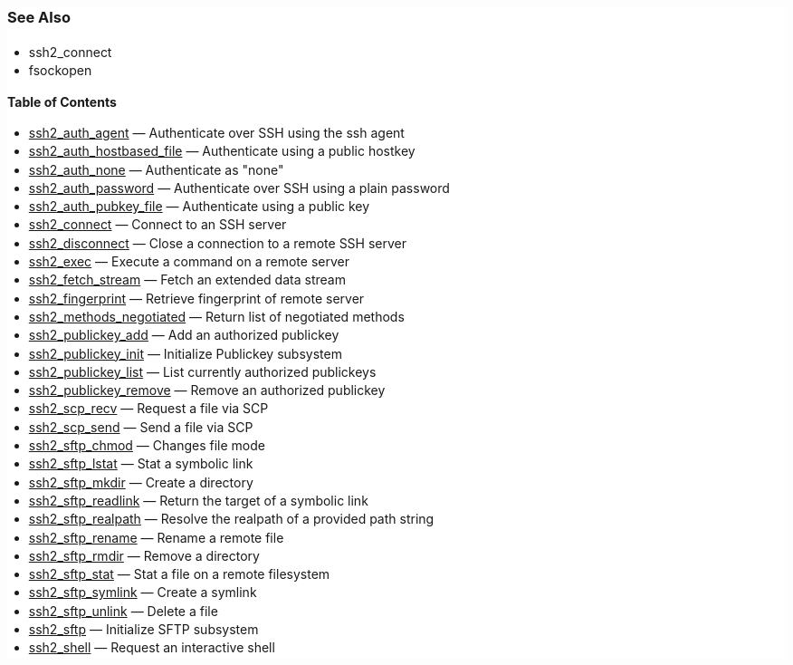 ### See Also

-   <span class="function">ssh2\_connect</span>
-   <span class="function">fsockopen</span>

**Table of Contents**

-   [ssh2\_auth\_agent](/ref/ssh2.html#ssh2_auth_agent) — Authenticate
    over SSH using the ssh agent
-   [ssh2\_auth\_hostbased\_file](/ref/ssh2.html#ssh2_auth_hostbased_file)
    — Authenticate using a public hostkey
-   [ssh2\_auth\_none](/ref/ssh2.html#ssh2_auth_none) — Authenticate as
    "none"
-   [ssh2\_auth\_password](/ref/ssh2.html#ssh2_auth_password) —
    Authenticate over SSH using a plain password
-   [ssh2\_auth\_pubkey\_file](/ref/ssh2.html#ssh2_auth_pubkey_file) —
    Authenticate using a public key
-   [ssh2\_connect](/ref/ssh2.html#ssh2_connect) — Connect to an SSH
    server
-   [ssh2\_disconnect](/ref/ssh2.html#ssh2_disconnect) — Close a
    connection to a remote SSH server
-   [ssh2\_exec](/ref/ssh2.html#ssh2_exec) — Execute a command on a
    remote server
-   [ssh2\_fetch\_stream](/ref/ssh2.html#ssh2_fetch_stream) — Fetch an
    extended data stream
-   [ssh2\_fingerprint](/ref/ssh2.html#ssh2_fingerprint) — Retrieve
    fingerprint of remote server
-   [ssh2\_methods\_negotiated](/ref/ssh2.html#ssh2_methods_negotiated)
    — Return list of negotiated methods
-   [ssh2\_publickey\_add](/ref/ssh2.html#ssh2_publickey_add) — Add an
    authorized publickey
-   [ssh2\_publickey\_init](/ref/ssh2.html#ssh2_publickey_init) —
    Initialize Publickey subsystem
-   [ssh2\_publickey\_list](/ref/ssh2.html#ssh2_publickey_list) — List
    currently authorized publickeys
-   [ssh2\_publickey\_remove](/ref/ssh2.html#ssh2_publickey_remove) —
    Remove an authorized publickey
-   [ssh2\_scp\_recv](/ref/ssh2.html#ssh2_scp_recv) — Request a file via
    SCP
-   [ssh2\_scp\_send](/ref/ssh2.html#ssh2_scp_send) — Send a file via
    SCP
-   [ssh2\_sftp\_chmod](/ref/ssh2.html#ssh2_sftp_chmod) — Changes file
    mode
-   [ssh2\_sftp\_lstat](/ref/ssh2.html#ssh2_sftp_lstat) — Stat a
    symbolic link
-   [ssh2\_sftp\_mkdir](/ref/ssh2.html#ssh2_sftp_mkdir) — Create a
    directory
-   [ssh2\_sftp\_readlink](/ref/ssh2.html#ssh2_sftp_readlink) — Return
    the target of a symbolic link
-   [ssh2\_sftp\_realpath](/ref/ssh2.html#ssh2_sftp_realpath) — Resolve
    the realpath of a provided path string
-   [ssh2\_sftp\_rename](/ref/ssh2.html#ssh2_sftp_rename) — Rename a
    remote file
-   [ssh2\_sftp\_rmdir](/ref/ssh2.html#ssh2_sftp_rmdir) — Remove a
    directory
-   [ssh2\_sftp\_stat](/ref/ssh2.html#ssh2_sftp_stat) — Stat a file on a
    remote filesystem
-   [ssh2\_sftp\_symlink](/ref/ssh2.html#ssh2_sftp_symlink) — Create a
    symlink
-   [ssh2\_sftp\_unlink](/ref/ssh2.html#ssh2_sftp_unlink) — Delete a
    file
-   [ssh2\_sftp](/ref/ssh2.html#ssh2_sftp) — Initialize SFTP subsystem
-   [ssh2\_shell](/ref/ssh2.html#ssh2_shell) — Request an interactive
    shell
